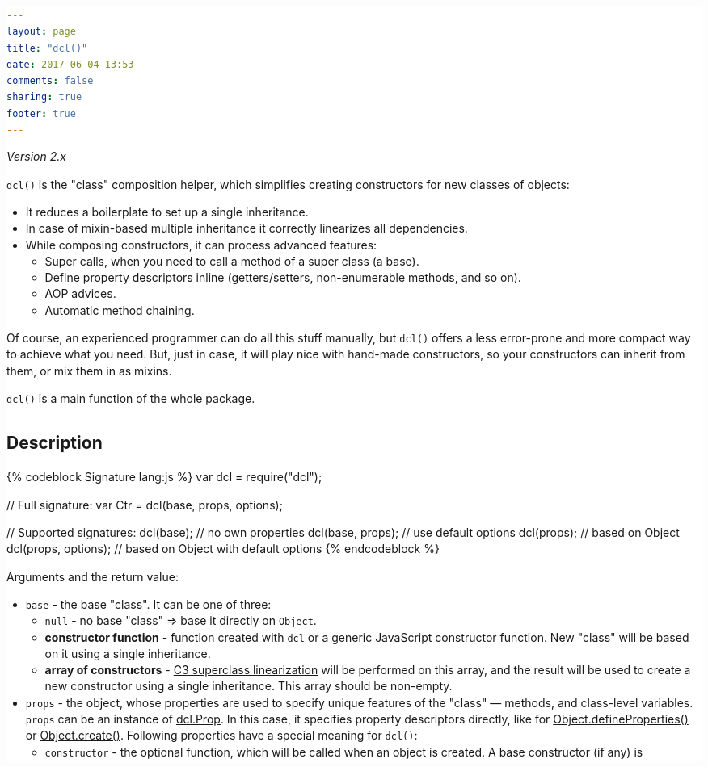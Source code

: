```yaml
---
layout: page
title: "dcl()"
date: 2017-06-04 13:53
comments: false
sharing: true
footer: true
---
```


*Version 2.x*

`dcl()` is the "class" composition helper, which simplifies creating constructors for new classes of objects:

* It reduces a boilerplate to set up a single inheritance.
* In case of mixin-based multiple inheritance it correctly linearizes all dependencies.
* While composing constructors, it can process advanced features:
  * Super calls, when you need to call a method of a super class (a base).
  * Define property descriptors inline (getters/setters, non-enumerable methods, and so on).
  * AOP advices.
  * Automatic method chaining.

Of course, an experienced programmer can do all this stuff manually, but `dcl()` offers a less error-prone and more
compact way to achieve what you need. But, just in case, it will play nice with hand-made constructors, so your
constructors can inherit from them, or mix them in as mixins.

`dcl()` is a main function of the whole package.

## Description

{% codeblock Signature lang:js %}
var dcl = require("dcl");

// Full signature:
var Ctr = dcl(base, props, options);

// Supported signatures:
dcl(base);           // no own properties
dcl(base, props);    // use default options
dcl(props);          // based on Object
dcl(props, options); // based on Object with default options
{% endcodeblock %}

Arguments and the return value:

* `base` - the base "class". It can be one of three:
  * `null` - no base "class" &rArr; base it directly on `Object`.
  * **constructor function** - function created with `dcl` or a generic JavaScript constructor function. New "class" will be based on it using a single inheritance.
  * **array of constructors** - [C3 superclass linearization](http://en.wikipedia.org/wiki/C3_linearization) will be performed on this array, and the result will be used to create a new constructor using a single inheritance. This array should be non-empty.
* `props` - the object, whose properties are used to specify unique features of the "class" &mdash; methods, and
  class-level variables.
  `props` can be an instance of [dcl.Prop](/2.x/docs/dcl_js/prop/). In this case, it specifies property descriptors directly, like for [Object.defineProperties()](https://developer.mozilla.org/en-US/docs/Web/JavaScript/Reference/Global_Objects/Object/defineProperties) or [Object.create()](https://developer.mozilla.org/en-US/docs/Web/JavaScript/Reference/Global_Objects/Object/create).
  Following properties have a special meaning for `dcl()`:
  * `constructor` - the optional function, which will be called when an object is created. A base constructor (if any) is
